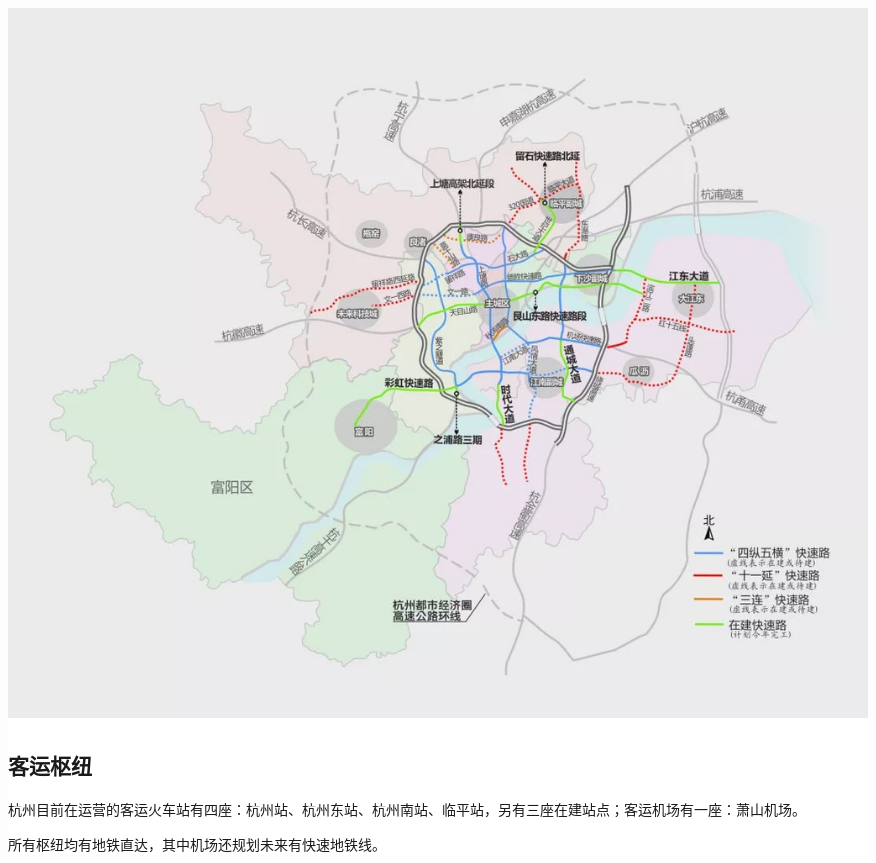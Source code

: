 ![快速路规划](../images/快速路.jpeg "快速路规划")

## 客运枢纽

杭州目前在运营的客运火车站有四座：杭州站、杭州东站、杭州南站、临平站，另有三座在建站点；客运机场有一座：萧山机场。

所有枢纽均有地铁直达，其中机场还规划未来有快速地铁线。
